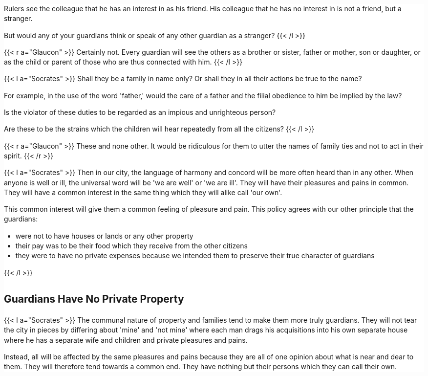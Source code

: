 Rulers see the colleague that he has an interest in as his friend. His colleague that he has no interest in is not a friend, but a stranger.





But would any of your guardians think or speak of any other guardian as a stranger?
{{< /l >}}

{{< r a="Glaucon" >}}
Certainly not. Every guardian will see the others as a brother or sister, father or mother, son or daughter, or as the child or parent of those who are thus connected with him.
{{< /l >}}

{{< l a="Socrates" >}}
Shall they be a family in name only? Or shall they in all their actions be true to the name? 

For example, in the use of the word 'father,' would the care of a father and the filial obedience to him be implied by the law? 

Is the violator of these duties to be regarded as an impious and unrighteous person?

Are these to be the strains which the children will hear repeatedly from all the citizens?
{{< /l >}}

{{< r a="Glaucon" >}}
These and none other. It would be ridiculous for them to utter the names of family ties and not to act in their spirit.
{{< /r >}}

{{< l a="Socrates" >}}
Then in our city, the language of harmony and concord will be more often heard than in any other. When anyone is well or ill, the universal word will be 'we are well' or 'we are ill'.  They will have their pleasures and pains in common. They will have a common interest in the same thing which they will alike call 'our own'.

This common interest will give them a common feeling of pleasure and pain.  This policy agrees with our other principle that the guardians:
<ul>
  <li>were not to have houses or lands or any other property</li>
  <li>their pay was to be their food which they receive from the other citizens</li>
  <li>they were to have no private expenses because we intended them to preserve their true character of guardians</li>
</ul>

{{< /l >}}


## Guardians Have No Private Property 

{{< l a="Socrates" >}}
The communal nature of property and families tend to make them more truly guardians. They will not tear the city in pieces by differing about 'mine' and 'not mine' where each man drags his acquisitions into his own separate house where he has a separate wife and children and private pleasures and pains. 

Instead, all will be affected by the same pleasures and pains because they are all of one opinion about what is near and dear to them. They will therefore tend towards a common end. They have nothing but their persons which they can call their own. 
